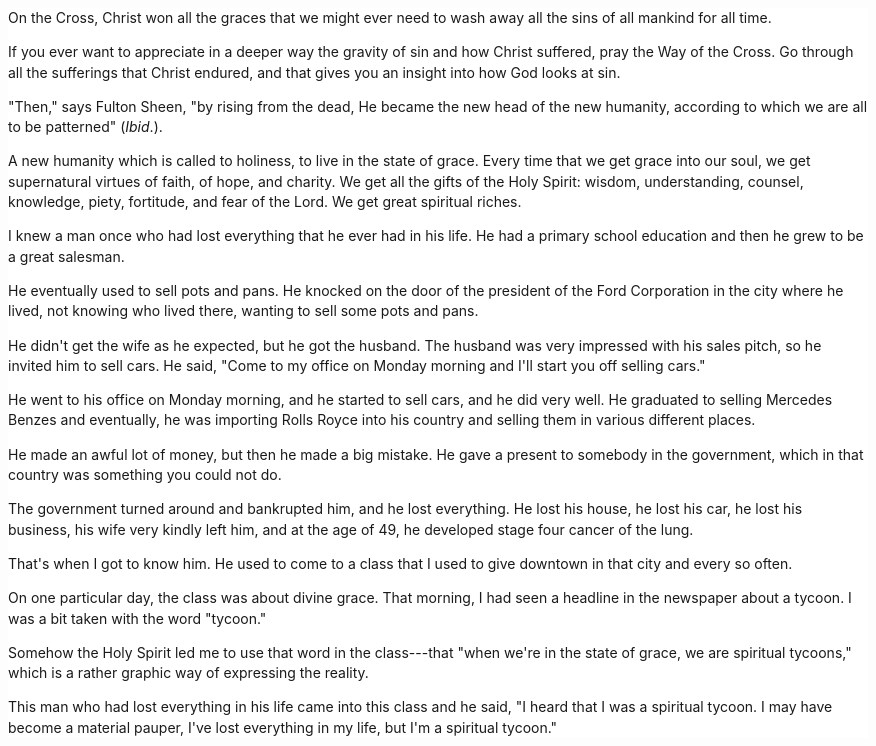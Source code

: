 On the Cross, Christ won all the graces that we might ever need to wash
away all the sins of all mankind for all time.

If you ever want to appreciate in a deeper way the gravity of sin and
how Christ suffered, pray the Way of the Cross. Go through all the
sufferings that Christ endured, and that gives you an insight into how
God looks at sin.

"Then," says Fulton Sheen, "by rising from the dead, He became the new
head of the new humanity, according to which we are all to be patterned"
(*Ibid*.).

A new humanity which is called to holiness, to live in the state of
grace. Every time that we get grace into our soul, we get supernatural
virtues of faith, of hope, and charity. We get all the gifts of the Holy
Spirit: wisdom, understanding, counsel, knowledge, piety, fortitude, and
fear of the Lord. We get great spiritual riches.

I knew a man once who had lost everything that he ever had in his life.
He had a primary school education and then he grew to be a great
salesman.

He eventually used to sell pots and pans. He knocked on the door of the
president of the Ford Corporation in the city where he lived, not
knowing who lived there, wanting to sell some pots and pans.

He didn\'t get the wife as he expected, but he got the husband. The
husband was very impressed with his sales pitch, so he invited him to
sell cars. He said, "Come to my office on Monday morning and I\'ll start
you off selling cars."

He went to his office on Monday morning, and he started to sell cars,
and he did very well. He graduated to selling Mercedes Benzes and
eventually, he was importing Rolls Royce into his country and selling
them in various different places.

He made an awful lot of money, but then he made a big mistake. He gave a
present to somebody in the government, which in that country was
something you could not do.

The government turned around and bankrupted him, and he lost everything.
He lost his house, he lost his car, he lost his business, his wife very
kindly left him, and at the age of 49, he developed stage four cancer of
the lung.

That\'s when I got to know him. He used to come to a class that I used
to give downtown in that city and every so often.

On one particular day, the class was about divine grace. That morning, I
had seen a headline in the newspaper about a tycoon. I was a bit taken
with the word "tycoon."

Somehow the Holy Spirit led me to use that word in the class---that
"when we\'re in the state of grace, we are spiritual tycoons," which is
a rather graphic way of expressing the reality.

This man who had lost everything in his life came into this class and he
said, "I heard that I was a spiritual tycoon. I may have become a
material pauper, I\'ve lost everything in my life, but I\'m a spiritual
tycoon."
